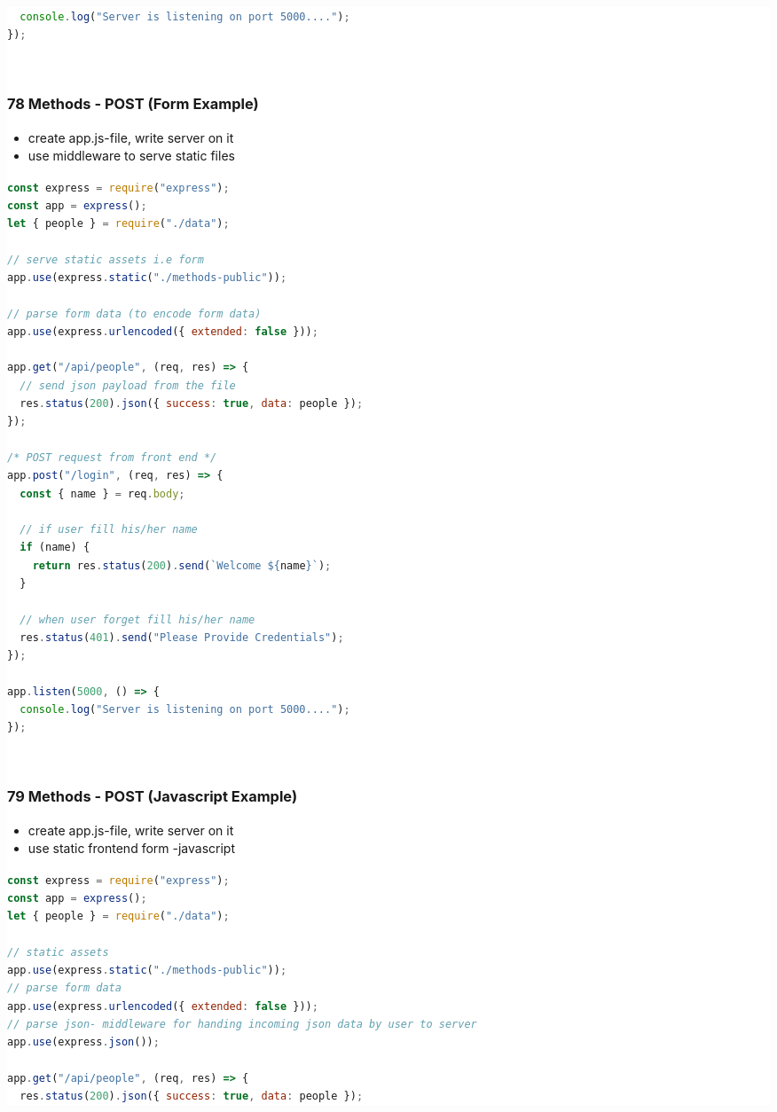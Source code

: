 ```js
  console.log("Server is listening on port 5000....");
});
```

<br>

### 78 Methods - POST (Form Example)<a id='78'></a>

- create app.js-file, write server on it
- use middleware to serve static files

```js
const express = require("express");
const app = express();
let { people } = require("./data");

// serve static assets i.e form
app.use(express.static("./methods-public"));

// parse form data (to encode form data)
app.use(express.urlencoded({ extended: false }));

app.get("/api/people", (req, res) => {
  // send json payload from the file
  res.status(200).json({ success: true, data: people });
});

/* POST request from front end */
app.post("/login", (req, res) => {
  const { name } = req.body;

  // if user fill his/her name
  if (name) {
    return res.status(200).send(`Welcome ${name}`);
  }

  // when user forget fill his/her name
  res.status(401).send("Please Provide Credentials");
});

app.listen(5000, () => {
  console.log("Server is listening on port 5000....");
});
```

<br>

### 79 Methods - POST (Javascript Example)<a id='79'></a>

- create app.js-file, write server on it
- use static frontend form -javascript

```js
const express = require("express");
const app = express();
let { people } = require("./data");

// static assets
app.use(express.static("./methods-public"));
// parse form data
app.use(express.urlencoded({ extended: false }));
// parse json- middleware for handing incoming json data by user to server
app.use(express.json());

app.get("/api/people", (req, res) => {
  res.status(200).json({ success: true, data: people });
```